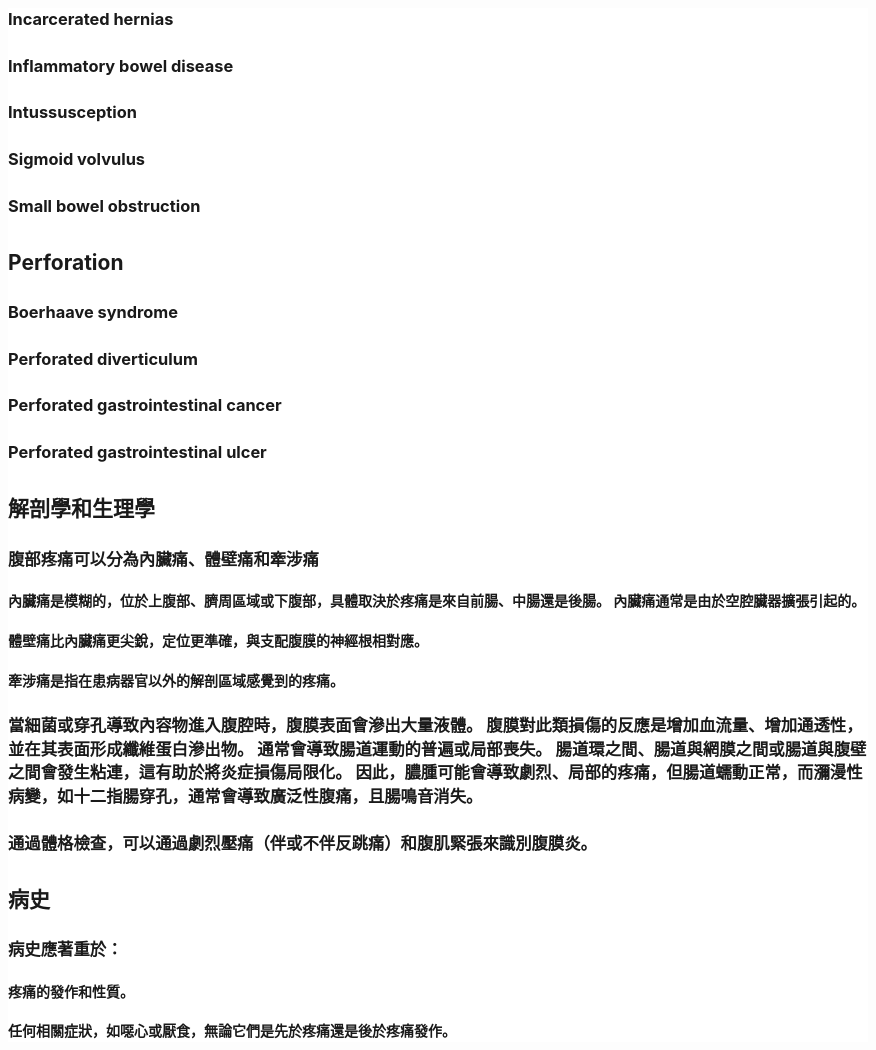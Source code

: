 ### Incarcerated hernias

### Inflammatory bowel disease

### Intussusception

### Sigmoid volvulus

### Small bowel obstruction

## Perforation

### Boerhaave syndrome

### Perforated diverticulum

### Perforated gastrointestinal cancer

### Perforated gastrointestinal ulcer

## 解剖學和生理學

### 腹部疼痛可以分為內臟痛、體壁痛和牽涉痛

#### 內臟痛是模糊的，位於上腹部、臍周區域或下腹部，具體取決於疼痛是來自前腸、中腸還是後腸。 內臟痛通常是由於空腔臟器擴張引起的。

#### 體壁痛比內臟痛更尖銳，定位更準確，與支配腹膜的神經根相對應。

#### 牽涉痛是指在患病器官以外的解剖區域感覺到的疼痛。

### 當細菌或穿孔導致內容物進入腹腔時，腹膜表面會滲出大量液體。 腹膜對此類損傷的反應是增加血流量、增加通透性，並在其表面形成纖維蛋白滲出物。 通常會導致腸道運動的普遍或局部喪失。 腸道環之間、腸道與網膜之間或腸道與腹壁之間會發生粘連，這有助於將炎症損傷局限化。 因此，膿腫可能會導致劇烈、局部的疼痛，但腸道蠕動正常，而瀰漫性病變，如十二指腸穿孔，通常會導致廣泛性腹痛，且腸鳴音消失。

### 通過體格檢查，可以通過劇烈壓痛（伴或不伴反跳痛）和腹肌緊張來識別腹膜炎。

## 病史

### 病史應著重於：

#### 疼痛的發作和性質。

#### 任何相關症狀，如噁心或厭食，無論它們是先於疼痛還是後於疼痛發作。
